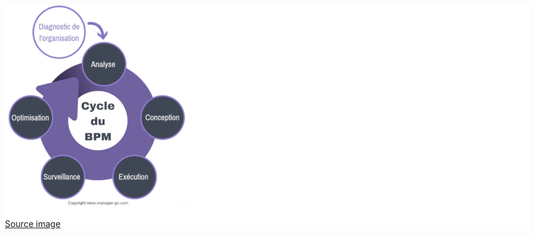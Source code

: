 <img width=300, src=BPM.png>

[Source image](https://www.manager-go.com/organisation-entreprise/bpm.htm)
